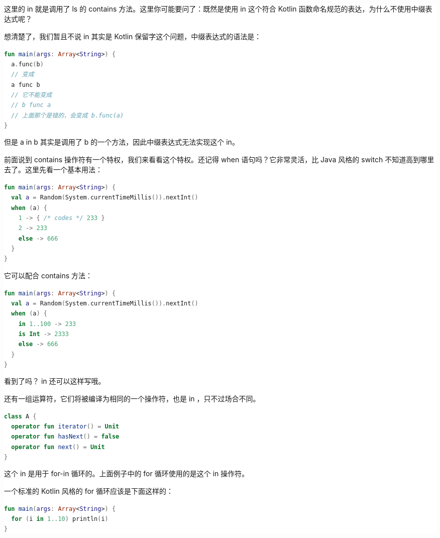 这里的 in 就是调用了 ls 的 contains 方法。这里你可能要问了：既然是使用 in 这个符合 Kotlin 函数命名规范的表达，为什么不使用中缀表达式呢？

想清楚了，我们暂且不说 in 其实是 Kotlin 保留字这个问题，中缀表达式的语法是：

```kotlin
fun main(args: Array<String>) {
  a.func(b)
  // 变成
  a func b
  // 它不能变成
  // b func a
  // 上面那个是错的，会变成 b.func(a)
}
```

但是 a in b 其实是调用了 b 的一个方法，因此中缀表达式无法实现这个 in。

前面说到 contains 操作符有一个特权，我们来看看这个特权。还记得 when 语句吗？它非常灵活，比 Java 风格的 switch 不知道高到哪里去了。这里先看一个基本用法：

```kotlin
fun main(args: Array<String>) {
  val a = Random(System.currentTimeMillis()).nextInt()
  when (a) {
    1 -> { /* codes */ 233 }
    2 -> 233
    else -> 666
  }
}
```

它可以配合 contains 方法：

```kotlin
fun main(args: Array<String>) {
  val a = Random(System.currentTimeMillis()).nextInt()
  when (a) {
    in 1..100 -> 233
    is Int -> 2333
    else -> 666
  }
}
```

看到了吗？ in 还可以这样写哦。

还有一组运算符，它们将被编译为相同的一个操作符，也是 in ，只不过场合不同。

```kotlin
class A {
  operator fun iterator() = Unit
  operator fun hasNext() = false
  operator fun next() = Unit
}
```

这个 in 是用于 for-in 循环的。上面例子中的 for 循环使用的是这个 in 操作符。

一个标准的 Kotlin 风格的 for 循环应该是下面这样的：
```kotlin
fun main(args: Array<String>) {
  for (i in 1..10) println(i)
}
```
